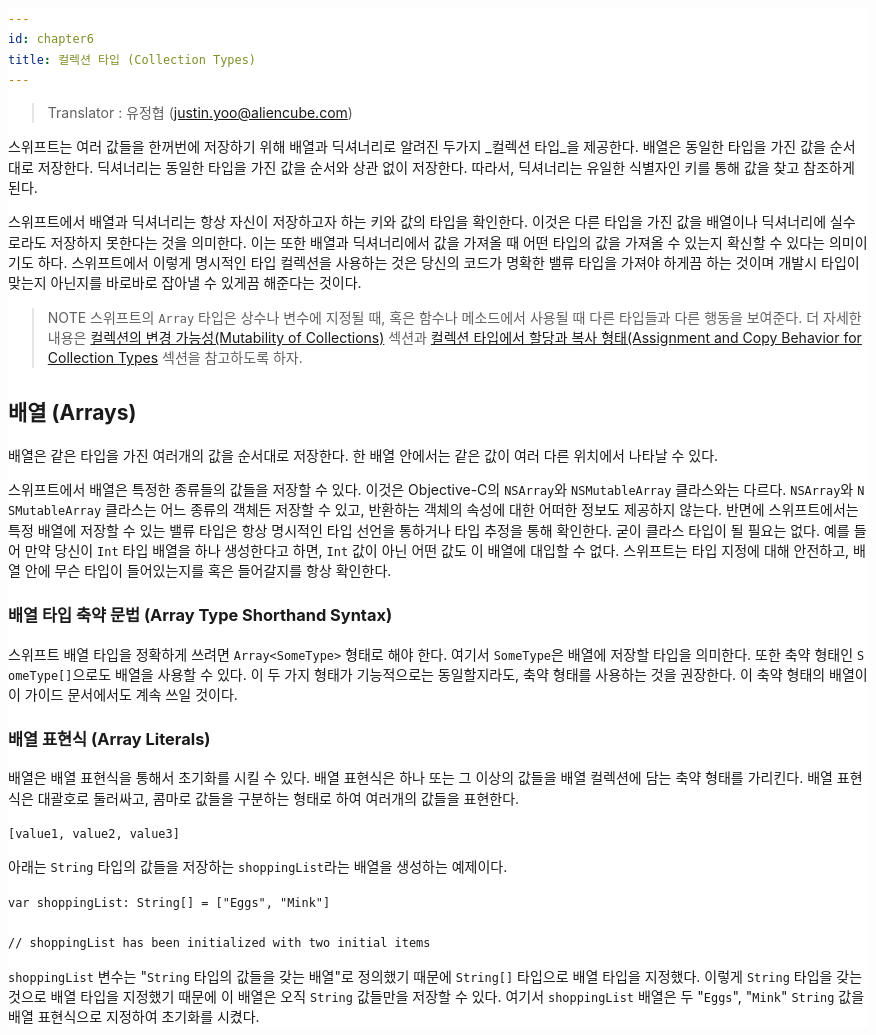 ```yaml
---
id: chapter6
title: 컬렉션 타입 (Collection Types)
---
```

> Translator : 유정협 (justin.yoo@aliencube.com)

스위프트는 여러 값들을 한꺼번에 저장하기 위해 배열과 딕셔너리로 알려진 두가지 _컬렉션 타입_을 제공한다. 배열은 동일한 타입을 가진 값을 순서대로 저장한다. 딕셔너리는 동일한 타입을 가진 값을 순서와 상관 없이 저장한다. 따라서, 딕셔너리는 유일한 식별자인 키를 통해 값을 찾고 참조하게 된다.

스위프트에서 배열과 딕셔너리는 항상 자신이 저장하고자 하는 키와 값의 타입을 확인한다. 이것은 다른 타입을 가진 값을 배열이나 딕셔너리에 실수로라도 저장하지 못한다는 것을 의미한다. 이는 또한 배열과 딕셔너리에서 값을 가져올 때 어떤 타입의 값을 가져올 수 있는지 확신할 수 있다는 의미이기도 하다. 스위프트에서 이렇게 명시적인 타입 컬렉션을 사용하는 것은 당신의 코드가 명확한 밸류 타입을 가져야 하게끔 하는 것이며 개발시 타입이 맞는지 아닌지를 바로바로 잡아낼 수 있게끔 해준다는 것이다.

> NOTE
스위프트의 `Array` 타입은 상수나 변수에 지정될 때, 혹은 함수나 메소드에서 사용될 때 다른 타입들과 다른 행동을 보여준다. 더 자세한 내용은 [컬렉션의 변경 가능성(Mutability of Collections)]() 섹션과 [컬렉션 타입에서 할당과 복사 형태(Assignment and Copy Behavior for Collection Types]() 섹션을 참고하도록 하자.


## 배열 (Arrays)
배열은 같은 타입을 가진 여러개의 값을 순서대로 저장한다. 한 배열 안에서는 같은 값이 여러 다른 위치에서 나타날 수 있다.

스위프트에서 배열은 특정한 종류들의 값들을 저장할 수 있다. 이것은 Objective-C의 `NSArray`와 `NSMutableArray` 클라스와는 다르다. `NSArray`와 `NSMutableArray` 클라스는 어느 종류의 객체든 저장할 수 있고, 반환하는 객체의 속성에 대한 어떠한 정보도 제공하지 않는다. 반면에 스위프트에서는 특정 배열에 저장할 수 있는 밸류 타입은 항상 명시적인 타입 선언을 통하거나 타입 추정을 통해 확인한다. 굳이 클라스 타입이 될 필요는 없다. 예를 들어 만약 당신이 `Int` 타입 배열을 하나 생성한다고 하면, `Int` 값이 아닌 어떤 값도 이 배열에 대입할 수 없다. 스위프트는 타입 지정에 대해 안전하고, 배열 안에 무슨 타입이 들어있는지를 혹은 들어갈지를 항상 확인한다.


### 배열 타입 축약 문법 (Array Type Shorthand Syntax)

스위프트 배열 타입을 정확하게 쓰려면 `Array<SomeType>` 형태로 해야 한다. 여기서 `SomeType`은 배열에 저장할 타입을 의미한다. 또한 축약 형태인 `SomeType[]`으로도 배열을 사용할 수 있다. 이 두 가지 형태가 기능적으로는 동일할지라도, 축약 형태를 사용하는 것을 권장한다. 이 축약 형태의 배열이 이 가이드 문서에서도 계속 쓰일 것이다.


### 배열 표현식 (Array Literals)

배열은 배열 표현식을 통해서 초기화를 시킬 수 있다. 배열 표현식은 하나 또는 그 이상의 값들을 배열 컬렉션에 담는 축약 형태를 가리킨다. 배열 표현식은 대괄호로 둘러싸고, 콤마로 값들을 구분하는 형태로 하여 여러개의 값들을 표현한다.

```
[value1, value2, value3]
```

아래는 `String` 타입의 값들을 저장하는 `shoppingList`라는 배열을 생성하는 예제이다.

```
var shoppingList: String[] = ["Eggs", "Mink"]

// shoppingList has been initialized with two initial items
```

`shoppingList` 변수는 "`String` 타입의 값들을 갖는 배열"로 정의했기 때문에 `String[]` 타입으로 배열 타입을 지정했다. 이렇게 `String` 타입을 갖는 것으로 배열 타입을 지정했기 때문에 이 배열은 오직 `String` 값들만을 저장할 수 있다. 여기서 `shoppingList` 배열은 두 "`Eggs`", "`Mink`" `String` 값을 배열 표현식으로 지정하여 초기화를 시켰다.

